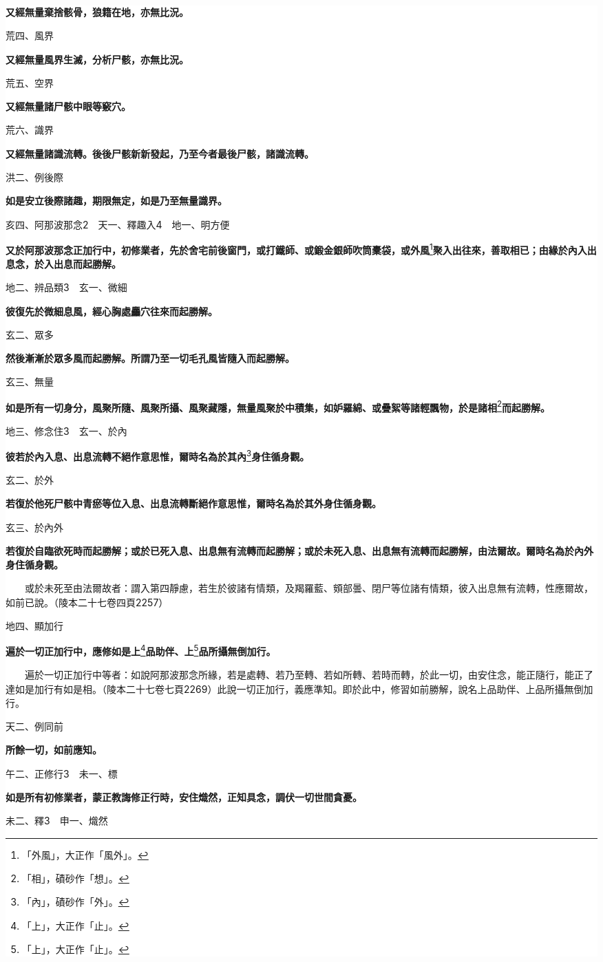 **又經無量棄捨骸骨，狼籍在地，亦無比況。**

荒四、風界

**又經無量風界生滅，分析尸骸，亦無比況。**

荒五、空界

**又經無量諸尸骸中眼等竅穴。**

荒六、識界

**又經無量諸識流轉。後後尸骸新新發起，乃至今者最後尸骸，諸識流轉。**

洪二、例後際

**如是安立後際諸趣，期限無定，如是乃至無量識界。**

亥四、阿那波那念2　天一、釋趣入4　地一、明方便

**又於阿那波那念正加行中，初修業者，先於舍宅前後窗門，或打鐵師、或鍛金銀師吹筒橐袋，或外風**[^44]**聚入出往來，善取相已；由緣於內入出息念，於入出息而起勝解。**

地二、辨品類3　玄一、微細

**彼復先於微細息風，經心胸處麤穴往來而起勝解。**

玄二、眾多

**然後漸漸於眾多風而起勝解。所謂乃至一切毛孔風皆隨入而起勝解。**

玄三、無量

**如是所有一切身分，風聚所隨、風聚所攝、風聚藏隱，無量風聚於中積集，如妒羅綿、或疊絮等諸輕飄物，於是諸相**[^45]**而起勝解。**

地三、修念住3　玄一、於內

**彼若於內入息、出息流轉不絕作意思惟，爾時名為於其內**[^46]**身住循身觀。**

玄二、於外

**若復於他死尸骸中青瘀等位入息、出息流轉斷絕作意思惟，爾時名為於其外身住循身觀。**

玄三、於內外

**若復於自臨欲死時而起勝解；或於已死入息、出息無有流轉而起勝解；或於未死入息、出息無有流轉而起勝解，由法爾故。爾時名為於內外身住循身觀。**

　　或於未死至由法爾故者：謂入第四靜慮，若生於彼諸有情類，及羯羅藍、頞部曇、閉尸等位諸有情類，彼入出息無有流轉，性應爾故，如前已說。（陵本二十七卷四頁2257）

地四、顯加行

**遍於一切正加行中，應修如是上**[^47]**品助伴、上**[^48]**品所攝無倒加行。**

　　遍於一切正加行中等者：如說阿那波那念所緣，若是處轉、若乃至轉、若如所轉、若時而轉，於此一切，由安住念，能正隨行，能正了達如是加行有如是相。（陵本二十七卷七頁2269）此說一切正加行，義應準知。即於此中，修習如前勝解，說名上品助伴、上品所攝無倒加行。

天二、例同前

**所餘一切，如前應知。**

午二、正修行3　未一、標

**如是所有初修業者，蒙正教誨修正行時，安住熾然，正知具念，調伏一切世間貪憂。**

未二、釋3　申一、熾然


[^1]: 「無病衰損」，披尋記原作「病衰損」。
[^2]: 磧砂、大正、陵本無「無」字。
[^3]: 「極善」，磧砂、大正、陵本作「善極」。
[^4]: 「適」，磧砂作「喜」。
[^5]: 「練」，磧砂、陵本作「鍊」。
[^6]: 「性」，大正作「住」。
[^7]: 「練」，磧砂、陵本作「鍊」。
[^8]: 「彼」，磧砂作「彼彼」。
[^9]: 「煩」，大正作「燒」。
[^10]: 「詣」，大正作「諸」。
[^11]: 「鎖」，磧砂作「瑣」。
[^12]: 「煩」，大正作「燒」。
[^13]: 「相」，磧砂作「想」。
[^14]: 「灩」，磧砂作「豔」。
[^15]: 「若」，大正作「苦」。
[^16]: 「喻」，大正作「瑜」。
[^17]: 「者」，大正作「等」。
[^18]: 「緣於」，大正作「復緣」。
[^19]: 「在」，磧砂作「有」。
[^20]: 「膿」，磧砂作「禮」。
[^21]: 「二」，磧砂作「三」。
[^22]: 「趣」，磧砂作「起」。
[^23]: 「相」，磧砂作「想」。
[^24]: 「心」，大正作「以」。
[^25]: 「將趣入時」，磧砂作「將欲趣入」。
[^26]: 「煩」，大正作「燒」。
[^27]: 「別」，磧砂作「各」。
[^28]: 磧砂、大正、陵本無「思惟」二字。
[^29]: 「由」，大正作「田」。
[^30]: 「杌」，磧砂作「杭」。
[^31]: 「進」，大正作「勤」。
[^32]: 「少」，大正作「小」。
[^33]: 「輕」，大正作「經」。
[^34]: 磧砂無「或於」二字。
[^35]: 「如」，磧砂作「以」。
[^36]: 「上」，磧砂作「長」。
[^37]: 「炎」，磧砂作「焰」。
[^38]: 「延」，磧砂、大正、陵本作「莚」。
[^39]: 「聚」，磧砂作「眾」。
[^40]: 「處」，磧砂作「受」。
[^41]: 「處」，磧砂作「受」。
[^42]: 「骨灰」，大正作「灰骨」。
[^43]: 「渺」，磧砂、大正作「眇」。
[^44]: 「外風」，大正作「風外」。
[^45]: 「相」，磧砂作「想」。
[^46]: 「內」，磧砂作「外」。
[^47]: 「上」，大正作「止」。
[^48]: 「上」，大正作「止」。
[^49]: 「豫」，磧砂作「預」。
[^50]: 「惑」，磧砂作「戒」。